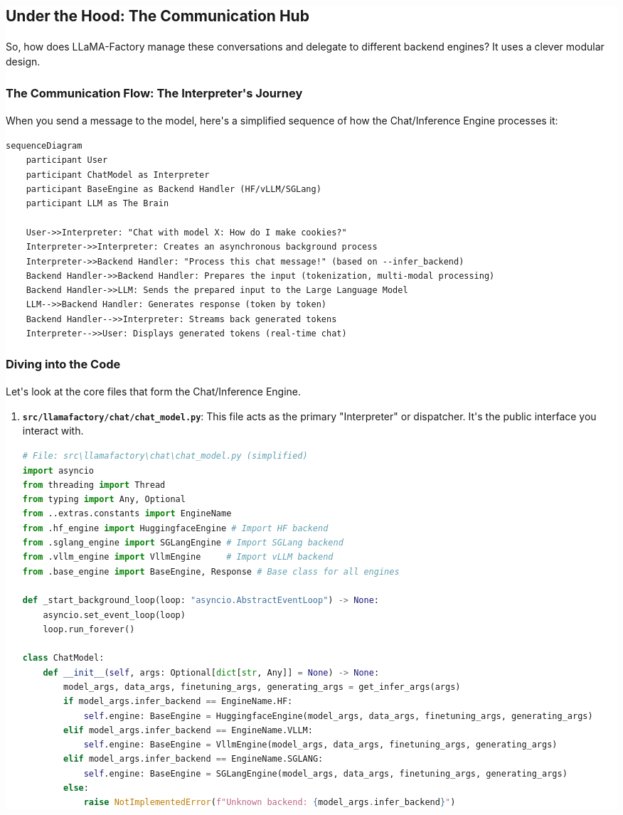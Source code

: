## Under the Hood: The Communication Hub

So, how does LLaMA-Factory manage these conversations and delegate to different backend engines? It uses a clever modular design.

### The Communication Flow: The Interpreter's Journey

When you send a message to the model, here's a simplified sequence of how the Chat/Inference Engine processes it:

```mermaid
sequenceDiagram
    participant User
    participant ChatModel as Interpreter
    participant BaseEngine as Backend Handler (HF/vLLM/SGLang)
    participant LLM as The Brain

    User->>Interpreter: "Chat with model X: How do I make cookies?"
    Interpreter->>Interpreter: Creates an asynchronous background process
    Interpreter->>Backend Handler: "Process this chat message!" (based on --infer_backend)
    Backend Handler->>Backend Handler: Prepares the input (tokenization, multi-modal processing)
    Backend Handler->>LLM: Sends the prepared input to the Large Language Model
    LLM-->>Backend Handler: Generates response (token by token)
    Backend Handler-->>Interpreter: Streams back generated tokens
    Interpreter-->>User: Displays generated tokens (real-time chat)
```

### Diving into the Code

Let's look at the core files that form the Chat/Inference Engine.

1.  **`src/llamafactory/chat/chat_model.py`**: This file acts as the primary "Interpreter" or dispatcher. It's the public interface you interact with.

    ```python
    # File: src\llamafactory\chat\chat_model.py (simplified)
    import asyncio
    from threading import Thread
    from typing import Any, Optional
    from ..extras.constants import EngineName
    from .hf_engine import HuggingfaceEngine # Import HF backend
    from .sglang_engine import SGLangEngine # Import SGLang backend
    from .vllm_engine import VllmEngine     # Import vLLM backend
    from .base_engine import BaseEngine, Response # Base class for all engines

    def _start_background_loop(loop: "asyncio.AbstractEventLoop") -> None:
        asyncio.set_event_loop(loop)
        loop.run_forever()

    class ChatModel:
        def __init__(self, args: Optional[dict[str, Any]] = None) -> None:
            model_args, data_args, finetuning_args, generating_args = get_infer_args(args)
            if model_args.infer_backend == EngineName.HF:
                self.engine: BaseEngine = HuggingfaceEngine(model_args, data_args, finetuning_args, generating_args)
            elif model_args.infer_backend == EngineName.VLLM:
                self.engine: BaseEngine = VllmEngine(model_args, data_args, finetuning_args, generating_args)
            elif model_args.infer_backend == EngineName.SGLANG:
                self.engine: BaseEngine = SGLangEngine(model_args, data_args, finetuning_args, generating_args)
            else:
                raise NotImplementedError(f"Unknown backend: {model_args.infer_backend}")
